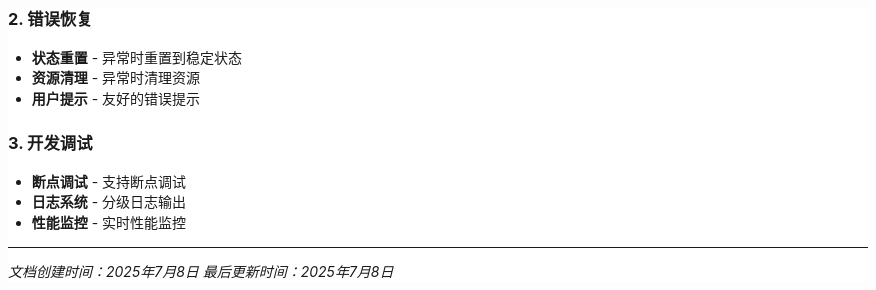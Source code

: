 ### 2. 错误恢复
- **状态重置** - 异常时重置到稳定状态
- **资源清理** - 异常时清理资源
- **用户提示** - 友好的错误提示

### 3. 开发调试
- **断点调试** - 支持断点调试
- **日志系统** - 分级日志输出
- **性能监控** - 实时性能监控

---

*文档创建时间：2025年7月8日*
*最后更新时间：2025年7月8日*